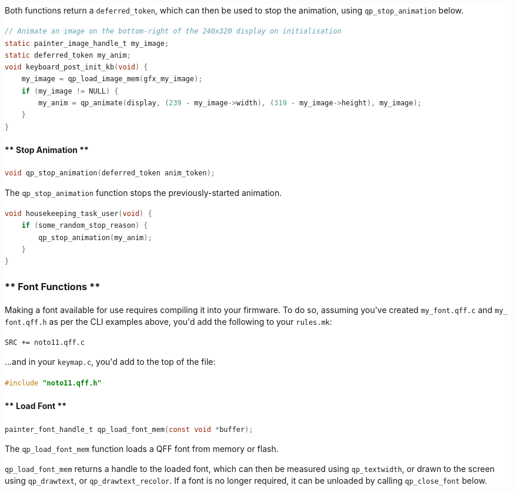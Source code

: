 Both functions return a `deferred_token`, which can then be used to stop the animation, using `qp_stop_animation` below.

```c
// Animate an image on the bottom-right of the 240x320 display on initialisation
static painter_image_handle_t my_image;
static deferred_token my_anim;
void keyboard_post_init_kb(void) {
    my_image = qp_load_image_mem(gfx_my_image);
    if (my_image != NULL) {
        my_anim = qp_animate(display, (239 - my_image->width), (319 - my_image->height), my_image);
    }
}
```

#### ** Stop Animation **

```c
void qp_stop_animation(deferred_token anim_token);
```

The `qp_stop_animation` function stops the previously-started animation.
```c
void housekeeping_task_user(void) {
    if (some_random_stop_reason) {
        qp_stop_animation(my_anim);
    }
}
```



### ** Font Functions **

Making a font available for use requires compiling it into your firmware. To do so, assuming you've created `my_font.qff.c` and `my_font.qff.h` as per the CLI examples above, you'd add the following to your `rules.mk`:

```make
SRC += noto11.qff.c
```

...and in your `keymap.c`, you'd add to the top of the file:
```c
#include "noto11.qff.h"
```



#### ** Load Font **

```c
painter_font_handle_t qp_load_font_mem(const void *buffer);
```

The `qp_load_font_mem` function loads a QFF font from memory or flash.

`qp_load_font_mem` returns a handle to the loaded font, which can then be measured using `qp_textwidth`, or drawn to the screen using `qp_drawtext`, or `qp_drawtext_recolor`. If a font is no longer required, it can be unloaded by calling `qp_close_font` below.

